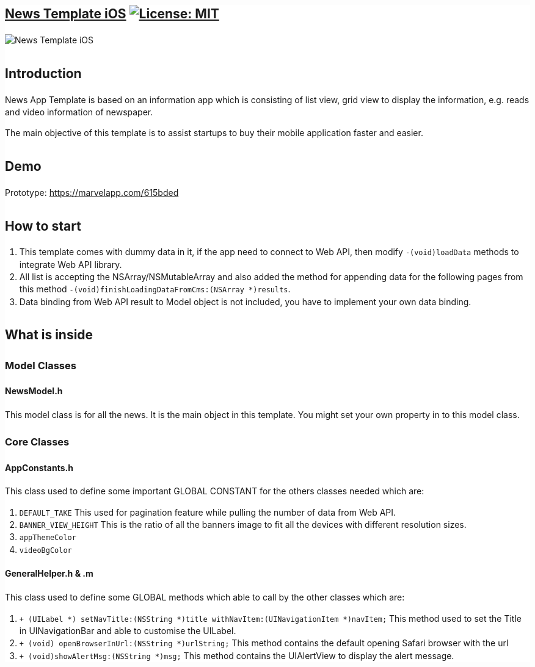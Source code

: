 ## [News Template iOS](http://appdrvn.com/news-template-ios)  [![License: MIT](https://img.shields.io/badge/License-MIT-yellow.svg)](https://opensource.org/licenses/MIT)
![News Template iOS](https://appdrvn.blob.core.windows.net/a1b84c0f-dac1-4b57-b657-2790410fdc24/0000027_news-template-ios.jpeg "News Template iOS") 

## Introduction
News App Template is based on an information app which is consisting of list view, grid view to display the information, e.g. reads and video information of newspaper. 

The main objective of this template is to assist startups to buy their mobile application faster and easier. 

## Demo
Prototype: https://marvelapp.com/615bded

## How to start
1. This template comes with dummy data in it, if the app need to connect to Web API, then modify ```-(void)loadData``` methods to integrate Web API library.
2. All list is accepting the NSArray/NSMutableArray and also added the method for appending data for the following pages from this method ```-(void)finishLoadingDataFromCms:(NSArray *)results```.
3. Data binding from Web API result to Model object is not included, you have to implement your own data binding.

## What is inside
### Model Classes
#### NewsModel.h
This model class is for all the news. It is the main object in this template. You might set your own property in to this model class.

### Core Classes
#### AppConstants.h
This class used to define some important GLOBAL CONSTANT for the others classes needed which are:
1. `DEFAULT_TAKE`
This used for pagination feature while pulling the number of data from Web API.
2. `BANNER_VIEW_HEIGHT`
This is the ratio of all the banners image to fit all the devices with different resolution sizes.
3. `appThemeColor`
4. `videoBgColor`

#### GeneralHelper.h & .m
This class used to define some GLOBAL methods which able to call by the other classes which are:
1. ```+ (UILabel *) setNavTitle:(NSString *)title withNavItem:(UINavigationItem *)navItem;```
This method used to set the Title in UINavigationBar and able to customise the UILabel.
2. ```+ (void) openBrowserInUrl:(NSString *)urlString;```
This method contains the default opening Safari browser with the url
3. ```+ (void)showAlertMsg:(NSString *)msg;```
This method contains the UIAlertView to display the alert message.
